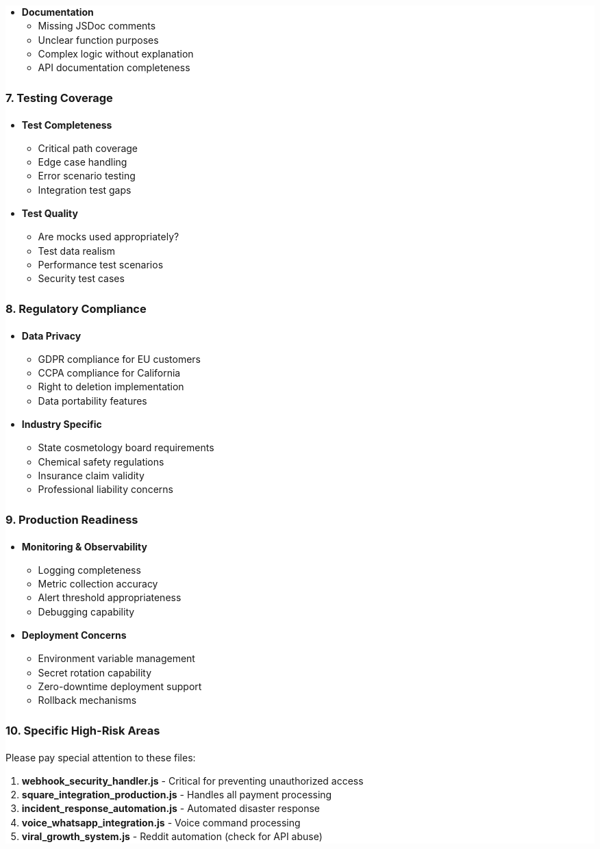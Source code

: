 - **Documentation**
  - Missing JSDoc comments
  - Unclear function purposes
  - Complex logic without explanation
  - API documentation completeness

### 7. Testing Coverage
- **Test Completeness**
  - Critical path coverage
  - Edge case handling
  - Error scenario testing
  - Integration test gaps
  
- **Test Quality**
  - Are mocks used appropriately?
  - Test data realism
  - Performance test scenarios
  - Security test cases

### 8. Regulatory Compliance
- **Data Privacy**
  - GDPR compliance for EU customers
  - CCPA compliance for California
  - Right to deletion implementation
  - Data portability features
  
- **Industry Specific**
  - State cosmetology board requirements
  - Chemical safety regulations
  - Insurance claim validity
  - Professional liability concerns

### 9. Production Readiness
- **Monitoring & Observability**
  - Logging completeness
  - Metric collection accuracy
  - Alert threshold appropriateness
  - Debugging capability
  
- **Deployment Concerns**
  - Environment variable management
  - Secret rotation capability
  - Zero-downtime deployment support
  - Rollback mechanisms

### 10. Specific High-Risk Areas

Please pay special attention to these files:
1. **webhook_security_handler.js** - Critical for preventing unauthorized access
2. **square_integration_production.js** - Handles all payment processing
3. **incident_response_automation.js** - Automated disaster response
4. **voice_whatsapp_integration.js** - Voice command processing
5. **viral_growth_system.js** - Reddit automation (check for API abuse)
